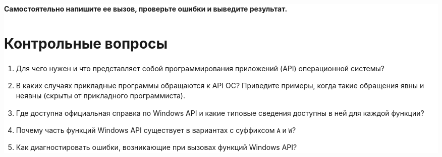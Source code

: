 **Самостоятельно напишите ее вызов, проверьте ошибки и выведите результат.**


[win32/FindFirstVolume]: https://docs.microsoft.com/en-us/windows/desktop/api/fileapi/nf-fileapi-findfirstvolumew
[win32/FindNextVolume]: https://docs.microsoft.com/en-us/windows/desktop/api/fileapi/nf-fileapi-findnextvolumew
[win32/FindVolumeClose]: https://docs.microsoft.com/en-us/windows/desktop/api/fileapi/nf-fileapi-findvolumeclose
[win32/GetVolumePathNamesForVolumeName]: https://docs.microsoft.com/en-us/windows/desktop/api/fileapi/nf-fileapi-getvolumepathnamesforvolumenamew
[win32/GetDiskFreeSpaceEx]: https://docs.microsoft.com/en-us/windows/desktop/api/fileapi/nf-fileapi-getdiskfreespaceexa
[win32/GetLastError]: https://msdn.microsoft.com/en-us/library/windows/desktop/ms679360(v=vs.85).aspx
[win32/error-codes]: https://docs.microsoft.com/en-us/windows/desktop/Debug/system-error-codes



# Контрольные вопросы

1. Для чего нужен и что представляет собой программирования приложений (API)
    операционной системы?

2. В каких случаях прикладные программы обращаются к API ОС?
    Приведите примеры, когда такие обращения явны и неявны
    (скрыты от прикладного программиста).

3. Где доступна официальная справка по Windows API и какие типовые сведения
    доступны в ней для каждой функции?

4. Почему часть функций Windows API существует в вариантах
    с суффиксом `A` и `W`?

5. Как диагностировать ошибки, возникающие при вызовах функций Windows API?


[msdn]: http://msdn.microsoft.com/en-US/library/windows/desktop/ff818516%28v=vs.85%29.aspx
[delphi/reading-code]: http://delphi.about.com/od/windowsshellapi/l/aa101303a.htm
[delphi/using-win32]: http://www.delphikingdom.com/asp/viewitem.asp?catalogid=169
[python/ctypes]: https://docs.python.org/3.7/library/ctypes.html
[ref/cs]: http://uii.mpei.ru/study/courses/cs
[ref/cs/intro]: http://uii.mpei.ru/study/courses/cs/lecture01_intro.slides-2018.pdf?page=10
[ref/cs/handouts]: http://uii.mpei.ru/study/courses/cs/lecture01_intro.handouts-2018.pdf
[ref/cs/bits/1]: http://uii.mpei.ru/study/courses/cs/lecture05_bits.slides-2018.pdf
[ref/cs/bits/2]: http://uii.mpei.ru/study/courses/cs/lecture06_bits-2.slides-2018.pdf
[ref/nets]: http://uii.mpei.ru/study/courses/int/lab02-api.html#%D0%BF%D0%BE%D0%B2%D1%82%D0%BE%D1%80%D0%B5%D0%BD%D0%B8%D0%B5-%D0%BD%D0%B8%D0%B7%D0%BA%D0%BE%D1%83%D1%80%D0%BE%D0%B2%D0%BD%D0%B5%D0%B2%D1%8B%D0%B5-%D1%81%D1%80%D0%B5%D0%B4%D1%81%D1%82%D0%B2%D0%B0-c
[ref/chibizova]: http://natalia.appmat.ru/c&c++/
[win32/QueryPerformanceCounter]: https://msdn.microsoft.com/en-us/library/windows/desktop/ms644904(v=vs.85).aspx
[win32/QueryPerformanceFrequency]: https://msdn.microsoft.com/en-us/library/windows/desktop/ms644905(v=vs.85).aspx
[win32/LARGE_INTEGER]: https://docs.microsoft.com/en-us/windows/desktop/api/winnt/ns-winnt-_large_integer
[win32/QPC]: https://docs.microsoft.com/en-us/windows/desktop/SysInfo/acquiring-high-resolution-time-stamps
[win32/GetVersion]: https://msdn.microsoft.com/en-us/library/windows/desktop/ms724439(v=vs.85).aspx
[win32/os-version]: https://docs.microsoft.com/en-us/windows/desktop/SysInfo/operating-system-version
[joel/encoding]: http://local.joelonsoftware.com/wiki/%D0%90%D0%B1%D1%81%D0%BE%D0%BB%D1%8E%D1%82%D0%BD%D1%8B%D0%B9_%D0%9C%D0%B8%D0%BD%D0%B8%D0%BC%D1%83%D0%BC,_%D0%BA%D0%BE%D1%82%D0%BE%D1%80%D1%8B%D0%B9_%D0%9A%D0%B0%D0%B6%D0%B4%D1%8B%D0%B9_%D0%A0%D0%B0%D0%B7%D1%80%D0%B0%D0%B1%D0%BE%D1%82%D1%87%D0%B8%D0%BA_%D0%9F%D1%80%D0%BE%D0%B3%D1%80%D0%B0%D0%BC%D0%BC%D0%BD%D0%BE%D0%B3%D0%BE_%D0%9E%D0%B1%D0%B5%D1%81%D0%BF%D0%B5%D1%87%D0%B5%D0%BD%D0%B8%D1%8F_%D0%9E%D0%B1%D1%8F%D0%B7%D0%B0%D1%82%D0%B5%D0%BB%D1%8C%D0%BD%D0%BE_%D0%94%D0%BE%D0%BB%D0%B6%D0%B5%D0%BD_%D0%97%D0%BD%D0%B0%D1%82%D1%8C_%D0%BE_Unicode_%D0%B8_%D0%9D%D0%B0%D0%B1%D0%BE%D1%80%D0%B0%D1%85_%D0%A1%D0%B8%D0%BC%D0%B2%D0%BE%D0%BB%D0%BE%D0%B2
[cppref/cstring]: https://en.cppreference.com/w/cpp/header/cstring
[cppref/string]: https://en.cppreference.com/w/cpp/header/string
[win32/GetSystemDirectory]: https://msdn.microsoft.com/en-us/library/windows/desktop/ms724373(v=vs.85).aspx
[win32/GetUserNameA]: https://docs.microsoft.com/en-us/windows/desktop/api/winbase/nf-winbase-getusernamea
[win32/GetComputerNameA]: https://docs.microsoft.com/en-us/windows/desktop/api/winbase/nf-winbase-getcomputernamea
[cppref/sizeof]: https://en.cppreference.com/w/cpp/keyword/sizeof